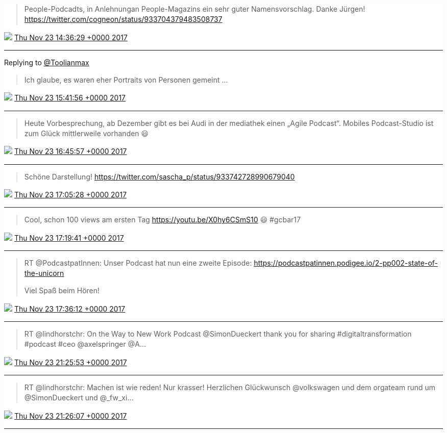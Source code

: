 > People-Podcadts, in Anlehnungan People-Magazins ein sehr guter Namensvorschlag. Danke Jürgen! https://twitter.com/cogneon/status/933704379483508737

<img src="media/tweet.ico" width="12" /> [Thu Nov 23 14:36:29 +0000 2017](https://twitter.com/SimonDueckert/status/933705819618729984)

----

Replying to [@Toolianmax](https://twitter.com/Toolianmax/status/933720275908268032)

> Ich glaube, es waren eher Portraits von Personen gemeint ...

<img src="media/tweet.ico" width="12" /> [Thu Nov 23 15:41:56 +0000 2017](https://twitter.com/SimonDueckert/status/933722288792461312)

----

> Heute Vorbesprechung, ab Dezember gibt es bei Audi in der mediathek einen „Agile Podcast“. Mobiles Podcast-Studio ist zum Glück mittlerweile vorhanden 😃

<img src="media/tweet.ico" width="12" /> [Thu Nov 23 16:45:57 +0000 2017](https://twitter.com/SimonDueckert/status/933738399558782976)

----

> Schöne Darstellung! https://twitter.com/sascha_p/status/933742728990679040

<img src="media/tweet.ico" width="12" /> [Thu Nov 23 17:05:28 +0000 2017](https://twitter.com/SimonDueckert/status/933743311780831232)

----

> Cool, schon 100 views am ersten Tag https://youtu.be/X0hy6CSmS10 😃 #gcbar17

<img src="media/tweet.ico" width="12" /> [Thu Nov 23 17:19:41 +0000 2017](https://twitter.com/SimonDueckert/status/933746891153690624)

----

> RT @PodcastpatInnen: Unser Podcast hat nun eine zweite Episode: 
> https://podcastpatinnen.podigee.io/2-pp002-state-of-the-unicorn
> 
> Viel Spaß beim Hören!

<img src="media/tweet.ico" width="12" /> [Thu Nov 23 17:36:12 +0000 2017](https://twitter.com/SimonDueckert/status/933751046685458432)

----

> RT @lindhorstchr: On the Way to New Work Podcast @SimonDueckert thank you for sharing #digitaltransformation #podcast #ceo @axelspringer @A…

<img src="media/tweet.ico" width="12" /> [Thu Nov 23 21:25:53 +0000 2017](https://twitter.com/SimonDueckert/status/933808848892243968)

----

> RT @lindhorstchr: Machen ist wie reden! Nur krasser! Herzlichen Glückwunsch @volkswagen und dem orgateam rund um @SimonDueckert und @_fw_xi…

<img src="media/tweet.ico" width="12" /> [Thu Nov 23 21:26:07 +0000 2017](https://twitter.com/SimonDueckert/status/933808907822292992)

----
